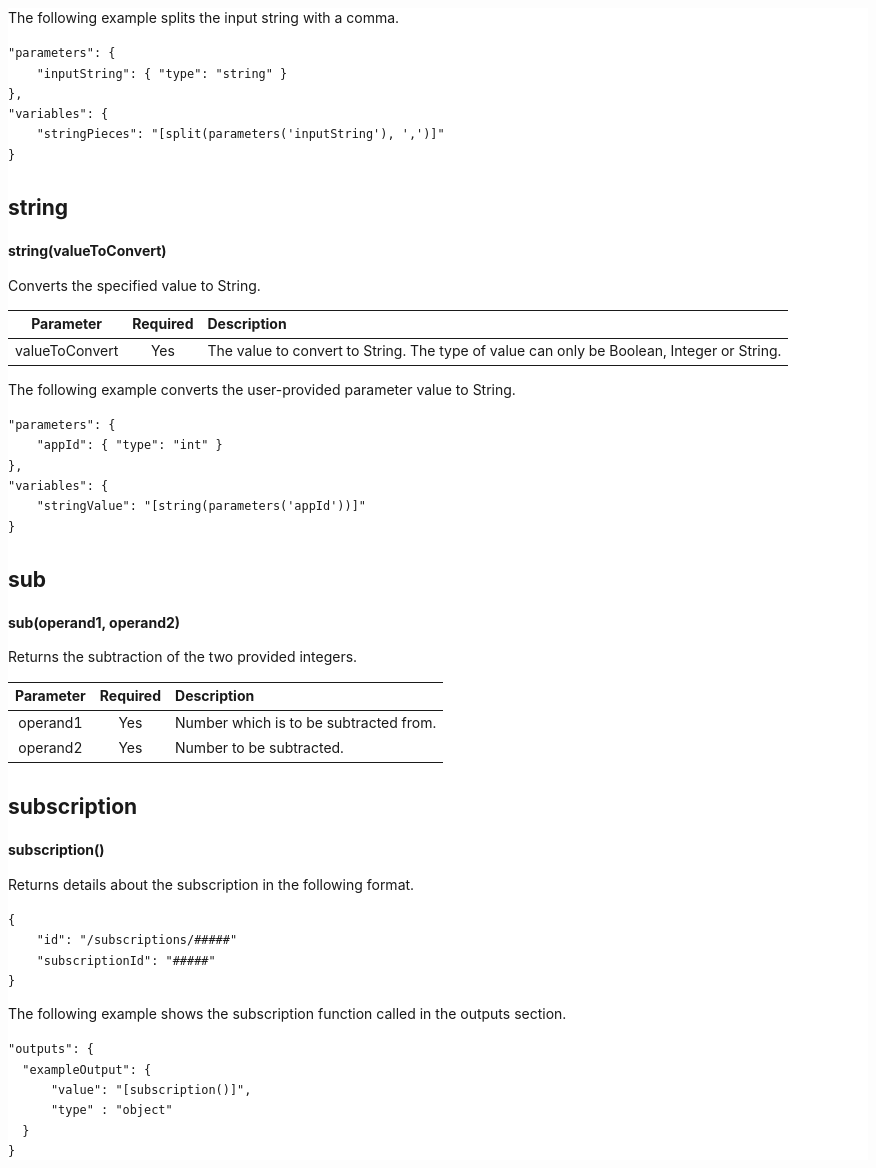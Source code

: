 The following example splits the input string with a comma.

    "parameters": {
        "inputString": { "type": "string" }
    },
    "variables": { 
        "stringPieces": "[split(parameters('inputString'), ',')]"
    }

## string

**string(valueToConvert)**

Converts the specified value to String.

| Parameter                          | Required | Description
| :--------------------------------: | :------: | :----------
| valueToConvert                     |   Yes    | The value to convert to String. The type of value can only be Boolean, Integer or String.

The following example converts the user-provided parameter value to String.

    "parameters": {
        "appId": { "type": "int" }
    },
    "variables": { 
        "stringValue": "[string(parameters('appId'))]"
    }

## sub

**sub(operand1, operand2)**

Returns the subtraction of the two provided integers.

| Parameter                          | Required | Description
| :--------------------------------: | :------: | :----------
| operand1                           |   Yes    | Number which is to be subtracted from.
| operand2                           |   Yes    | Number to be subtracted.


## subscription

**subscription()**

Returns details about the subscription in the following format.

    {
        "id": "/subscriptions/#####"
        "subscriptionId": "#####"
    }

The following example shows the subscription function called in the outputs section. 

    "outputs": { 
      "exampleOutput": { 
          "value": "[subscription()]", 
          "type" : "object" 
      } 
    } 
